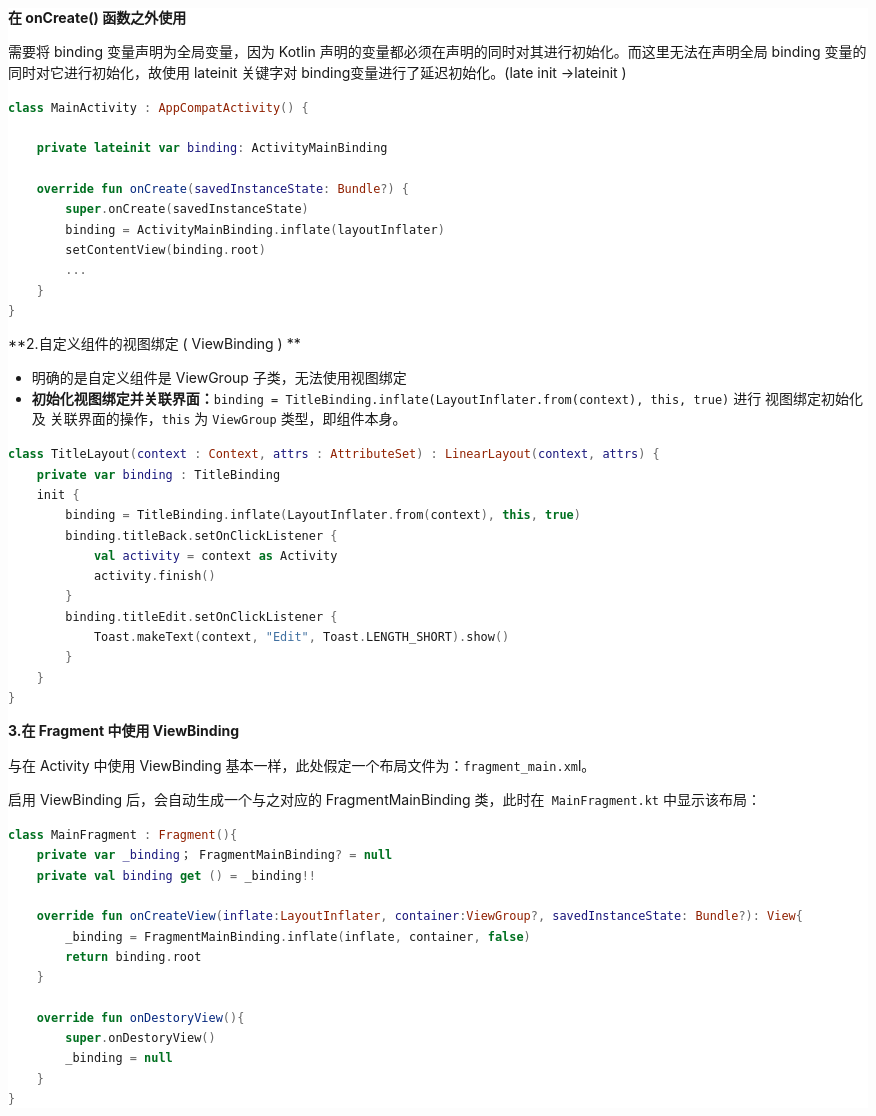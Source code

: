 **在 onCreate() 函数之外使用**

需要将 binding 变量声明为全局变量，因为 Kotlin 声明的变量都必须在声明的同时对其进行初始化。而这里无法在声明全局 binding 变量的同时对它进行初始化，故使用 lateinit 关键字对 binding变量进行了延迟初始化。(late init ->lateinit )

```kotlin
class MainActivity : AppCompatActivity() {

    private lateinit var binding: ActivityMainBinding

    override fun onCreate(savedInstanceState: Bundle?) {
        super.onCreate(savedInstanceState)
        binding = ActivityMainBinding.inflate(layoutInflater)
        setContentView(binding.root)
        ...
    }
}
```

**2.自定义组件的视图绑定 ( ViewBinding ) **

- 明确的是自定义组件是 ViewGroup 子类，无法使用视图绑定
- **初始化视图绑定并关联界面：**`binding = TitleBinding.inflate(LayoutInflater.from(context), this, true)` 进行 视图绑定初始化 及 关联界面的操作，`this` 为 `ViewGroup` 类型，即组件本身。

```kotlin
class TitleLayout(context : Context, attrs : AttributeSet) : LinearLayout(context, attrs) {
    private var binding : TitleBinding
    init {
        binding = TitleBinding.inflate(LayoutInflater.from(context), this, true)
        binding.titleBack.setOnClickListener {
            val activity = context as Activity
            activity.finish()
        }
        binding.titleEdit.setOnClickListener {
            Toast.makeText(context, "Edit", Toast.LENGTH_SHORT).show()
        }
    }
}
```

**3.在 Fragment 中使用 ViewBinding**

与在 Activity 中使用 ViewBinding 基本一样，此处假定一个布局文件为：`fragment_main.xm`l。

启用 ViewBinding 后，会自动生成一个与之对应的 FragmentMainBinding 类，此时在` MainFragment.kt` 中显示该布局：

```kotlin
class MainFragment : Fragment(){
    private var _binding； FragmentMainBinding? = null
    private val binding get () = _binding!!
    
    override fun onCreateView(inflate:LayoutInflater, container:ViewGroup?, savedInstanceState: Bundle?): View{
        _binding = FragmentMainBinding.inflate(inflate, container, false)
        return binding.root
    }
    
    override fun onDestoryView(){
        super.onDestoryView()
        _binding = null
    }
}
```
